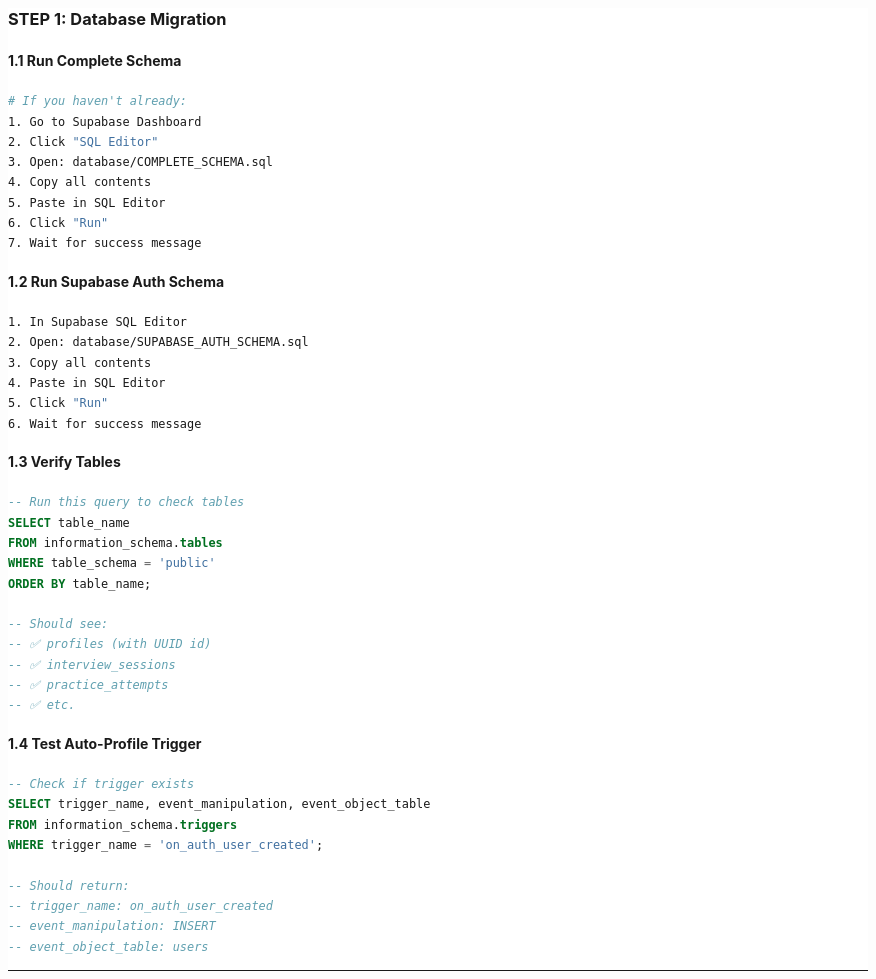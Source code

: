 ### **STEP 1: Database Migration**

#### **1.1 Run Complete Schema**
```bash
# If you haven't already:
1. Go to Supabase Dashboard
2. Click "SQL Editor"
3. Open: database/COMPLETE_SCHEMA.sql
4. Copy all contents
5. Paste in SQL Editor
6. Click "Run"
7. Wait for success message
```

#### **1.2 Run Supabase Auth Schema**
```bash
1. In Supabase SQL Editor
2. Open: database/SUPABASE_AUTH_SCHEMA.sql
3. Copy all contents
4. Paste in SQL Editor
5. Click "Run"
6. Wait for success message
```

#### **1.3 Verify Tables**
```sql
-- Run this query to check tables
SELECT table_name 
FROM information_schema.tables 
WHERE table_schema = 'public'
ORDER BY table_name;

-- Should see:
-- ✅ profiles (with UUID id)
-- ✅ interview_sessions
-- ✅ practice_attempts
-- ✅ etc.
```

#### **1.4 Test Auto-Profile Trigger**
```sql
-- Check if trigger exists
SELECT trigger_name, event_manipulation, event_object_table 
FROM information_schema.triggers 
WHERE trigger_name = 'on_auth_user_created';

-- Should return:
-- trigger_name: on_auth_user_created
-- event_manipulation: INSERT
-- event_object_table: users
```

---
